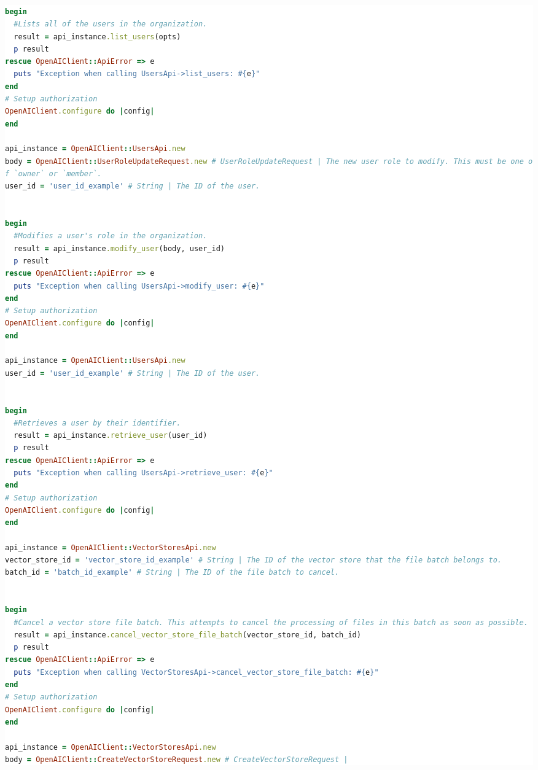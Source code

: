 ```ruby
begin
  #Lists all of the users in the organization.
  result = api_instance.list_users(opts)
  p result
rescue OpenAIClient::ApiError => e
  puts "Exception when calling UsersApi->list_users: #{e}"
end
# Setup authorization
OpenAIClient.configure do |config|
end

api_instance = OpenAIClient::UsersApi.new
body = OpenAIClient::UserRoleUpdateRequest.new # UserRoleUpdateRequest | The new user role to modify. This must be one of `owner` or `member`.
user_id = 'user_id_example' # String | The ID of the user.


begin
  #Modifies a user's role in the organization.
  result = api_instance.modify_user(body, user_id)
  p result
rescue OpenAIClient::ApiError => e
  puts "Exception when calling UsersApi->modify_user: #{e}"
end
# Setup authorization
OpenAIClient.configure do |config|
end

api_instance = OpenAIClient::UsersApi.new
user_id = 'user_id_example' # String | The ID of the user.


begin
  #Retrieves a user by their identifier.
  result = api_instance.retrieve_user(user_id)
  p result
rescue OpenAIClient::ApiError => e
  puts "Exception when calling UsersApi->retrieve_user: #{e}"
end
# Setup authorization
OpenAIClient.configure do |config|
end

api_instance = OpenAIClient::VectorStoresApi.new
vector_store_id = 'vector_store_id_example' # String | The ID of the vector store that the file batch belongs to.
batch_id = 'batch_id_example' # String | The ID of the file batch to cancel.


begin
  #Cancel a vector store file batch. This attempts to cancel the processing of files in this batch as soon as possible.
  result = api_instance.cancel_vector_store_file_batch(vector_store_id, batch_id)
  p result
rescue OpenAIClient::ApiError => e
  puts "Exception when calling VectorStoresApi->cancel_vector_store_file_batch: #{e}"
end
# Setup authorization
OpenAIClient.configure do |config|
end

api_instance = OpenAIClient::VectorStoresApi.new
body = OpenAIClient::CreateVectorStoreRequest.new # CreateVectorStoreRequest | 
```